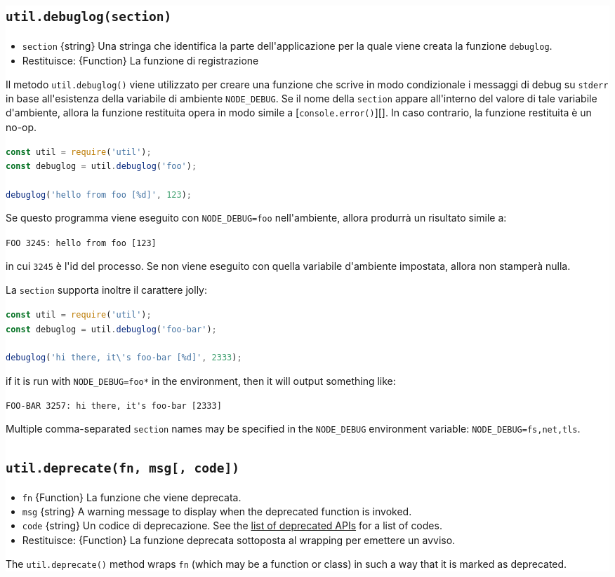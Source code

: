 ## `util.debuglog(section)`


* `section` {string} Una stringa che identifica la parte dell'applicazione per la quale viene creata la funzione `debuglog`.
* Restituisce: {Function} La funzione di registrazione

Il metodo `util.debuglog()` viene utilizzato per creare una funzione che scrive in modo condizionale i messaggi di debug su `stderr` in base all'esistenza della variabile di ambiente `NODE_DEBUG`. Se il nome della `section` appare all'interno del valore di tale variabile d'ambiente, allora la funzione restituita opera in modo simile a [`console.error()`][]. In caso contrario, la funzione restituita è un no-op.

```js
const util = require('util');
const debuglog = util.debuglog('foo');

debuglog('hello from foo [%d]', 123);
```

Se questo programma viene eseguito con `NODE_DEBUG=foo` nell'ambiente, allora produrrà un risultato simile a:

```txt
FOO 3245: hello from foo [123]
```

in cui `3245` è l'id del processo. Se non viene eseguito con quella variabile d'ambiente impostata, allora non stamperà nulla.

La `section` supporta inoltre il carattere jolly:

```js
const util = require('util');
const debuglog = util.debuglog('foo-bar');

debuglog('hi there, it\'s foo-bar [%d]', 2333);
```

if it is run with `NODE_DEBUG=foo*` in the environment, then it will output something like:

```txt
FOO-BAR 3257: hi there, it's foo-bar [2333]
```

Multiple comma-separated `section` names may be specified in the `NODE_DEBUG` environment variable: `NODE_DEBUG=fs,net,tls`.

## `util.deprecate(fn, msg[, code])`


* `fn` {Function} La funzione che viene deprecata.
* `msg` {string} A warning message to display when the deprecated function is invoked.
* `code` {string} Un codice di deprecazione. See the [list of deprecated APIs](deprecations.html#deprecations_list_of_deprecated_apis) for a list of codes.
* Restituisce: {Function} La funzione deprecata sottoposta al wrapping per emettere un avviso.

The `util.deprecate()` method wraps `fn` (which may be a function or class) in such a way that it is marked as deprecated.
